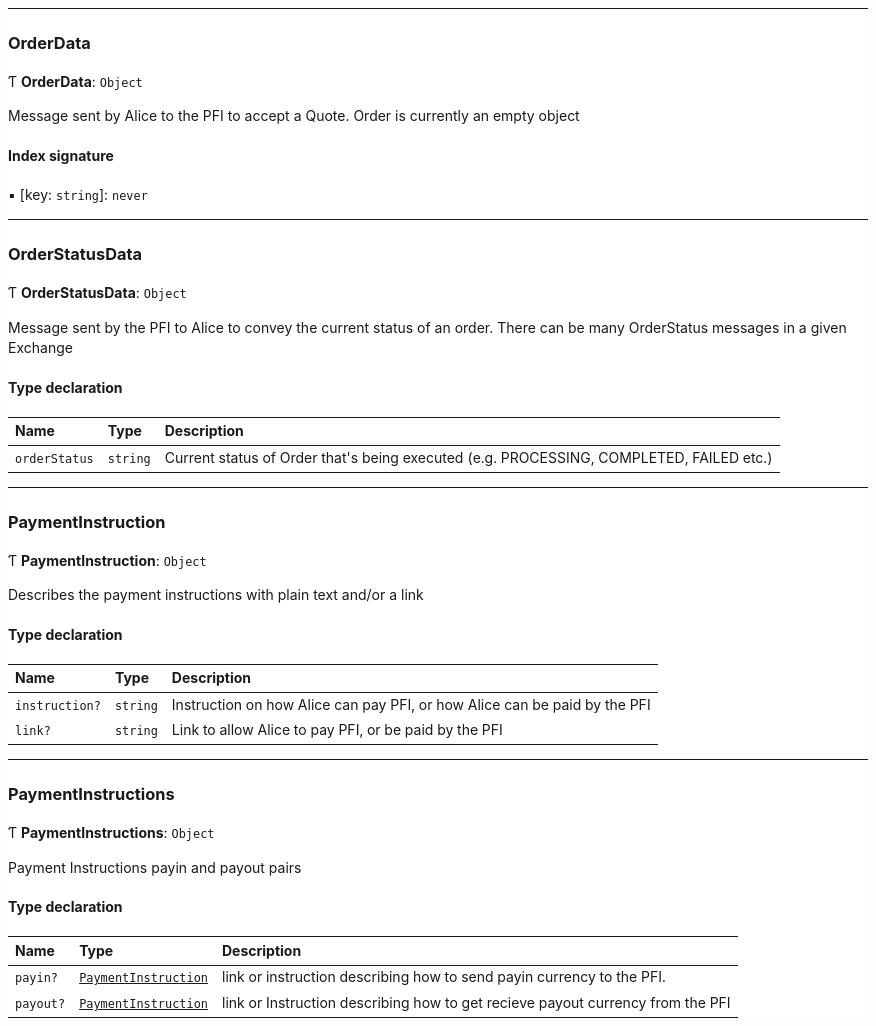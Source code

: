 ___

### OrderData

Ƭ **OrderData**: `Object`

Message sent by Alice to the PFI to accept a Quote. Order is currently an empty object

#### Index signature

▪ [key: `string`]: `never`

___

### OrderStatusData

Ƭ **OrderStatusData**: `Object`

Message sent by the PFI to Alice to convey the current status of an order. There can be many OrderStatus
messages in a given Exchange

#### Type declaration

| Name | Type | Description |
| :------ | :------ | :------ |
| `orderStatus` | `string` | Current status of Order that's being executed (e.g. PROCESSING, COMPLETED, FAILED etc.) |

___

### PaymentInstruction

Ƭ **PaymentInstruction**: `Object`

Describes the payment instructions with plain text and/or a link

#### Type declaration

| Name | Type | Description |
| :------ | :------ | :------ |
| `instruction?` | `string` | Instruction on how Alice can pay PFI, or how Alice can be paid by the PFI |
| `link?` | `string` | Link to allow Alice to pay PFI, or be paid by the PFI |

___

### PaymentInstructions

Ƭ **PaymentInstructions**: `Object`

Payment Instructions payin and payout pairs

#### Type declaration

| Name | Type | Description |
| :------ | :------ | :------ |
| `payin?` | [`PaymentInstruction`](index.md#paymentinstruction) | link or instruction describing how to send payin currency to the PFI. |
| `payout?` | [`PaymentInstruction`](index.md#paymentinstruction) | link or Instruction describing how to get recieve payout currency from the PFI |
